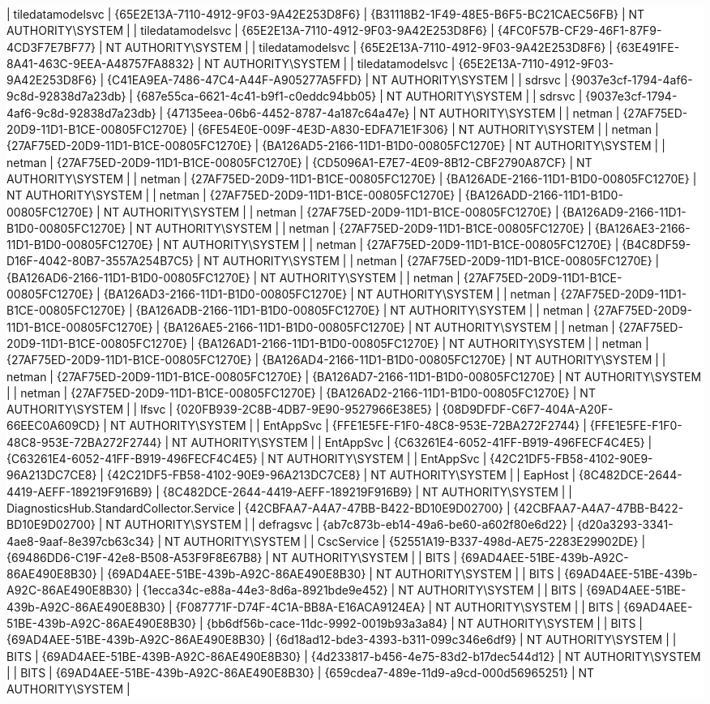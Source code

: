| tiledatamodelsvc                         | {65E2E13A-7110-4912-9F03-9A42E253D8F6} | {B31118B2-1F49-48E5-B6F5-BC21CAEC56FB} | NT AUTHORITY\SYSTEM          |
| tiledatamodelsvc                         | {65E2E13A-7110-4912-9F03-9A42E253D8F6} | {4FC0F57B-CF29-46F1-87F9-4CD3F7E7BF77} | NT AUTHORITY\SYSTEM          |
| tiledatamodelsvc                         | {65E2E13A-7110-4912-9F03-9A42E253D8F6} | {63E491FE-8A41-463C-9EEA-A48757FA8832} | NT AUTHORITY\SYSTEM          |
| tiledatamodelsvc                         | {65E2E13A-7110-4912-9F03-9A42E253D8F6} | {C41EA9EA-7486-47C4-A44F-A905277A5FFD} | NT AUTHORITY\SYSTEM          |
| sdrsvc                                   | {9037e3cf-1794-4af6-9c8d-92838d7a23db} | {687e55ca-6621-4c41-b9f1-c0eddc94bb05} | NT AUTHORITY\SYSTEM          |
| sdrsvc                                   | {9037e3cf-1794-4af6-9c8d-92838d7a23db} | {47135eea-06b6-4452-8787-4a187c64a47e} | NT AUTHORITY\SYSTEM          |
| netman                                   | {27AF75ED-20D9-11D1-B1CE-00805FC1270E} | {6FE54E0E-009F-4E3D-A830-EDFA71E1F306} | NT AUTHORITY\SYSTEM          |
| netman                                   | {27AF75ED-20D9-11D1-B1CE-00805FC1270E} | {BA126AD5-2166-11D1-B1D0-00805FC1270E} | NT AUTHORITY\SYSTEM          |
| netman                                   | {27AF75ED-20D9-11D1-B1CE-00805FC1270E} | {CD5096A1-E7E7-4E09-8B12-CBF2790A87CF} | NT AUTHORITY\SYSTEM          |
| netman                                   | {27AF75ED-20D9-11D1-B1CE-00805FC1270E} | {BA126ADE-2166-11D1-B1D0-00805FC1270E} | NT AUTHORITY\SYSTEM          |
| netman                                   | {27AF75ED-20D9-11D1-B1CE-00805FC1270E} | {BA126ADD-2166-11D1-B1D0-00805FC1270E} | NT AUTHORITY\SYSTEM          |
| netman                                   | {27AF75ED-20D9-11D1-B1CE-00805FC1270E} | {BA126AD9-2166-11D1-B1D0-00805FC1270E} | NT AUTHORITY\SYSTEM          |
| netman                                   | {27AF75ED-20D9-11D1-B1CE-00805FC1270E} | {BA126AE3-2166-11D1-B1D0-00805FC1270E} | NT AUTHORITY\SYSTEM          |
| netman                                   | {27AF75ED-20D9-11D1-B1CE-00805FC1270E} | {B4C8DF59-D16F-4042-80B7-3557A254B7C5} | NT AUTHORITY\SYSTEM          |
| netman                                   | {27AF75ED-20D9-11D1-B1CE-00805FC1270E} | {BA126AD6-2166-11D1-B1D0-00805FC1270E} | NT AUTHORITY\SYSTEM          |
| netman                                   | {27AF75ED-20D9-11D1-B1CE-00805FC1270E} | {BA126AD3-2166-11D1-B1D0-00805FC1270E} | NT AUTHORITY\SYSTEM          |
| netman                                   | {27AF75ED-20D9-11D1-B1CE-00805FC1270E} | {BA126ADB-2166-11D1-B1D0-00805FC1270E} | NT AUTHORITY\SYSTEM          |
| netman                                   | {27AF75ED-20D9-11D1-B1CE-00805FC1270E} | {BA126AE5-2166-11D1-B1D0-00805FC1270E} | NT AUTHORITY\SYSTEM          |
| netman                                   | {27AF75ED-20D9-11D1-B1CE-00805FC1270E} | {BA126AD1-2166-11D1-B1D0-00805FC1270E} | NT AUTHORITY\SYSTEM          |
| netman                                   | {27AF75ED-20D9-11D1-B1CE-00805FC1270E} | {BA126AD4-2166-11D1-B1D0-00805FC1270E} | NT AUTHORITY\SYSTEM          |
| netman                                   | {27AF75ED-20D9-11D1-B1CE-00805FC1270E} | {BA126AD7-2166-11D1-B1D0-00805FC1270E} | NT AUTHORITY\SYSTEM          |
| netman                                   | {27AF75ED-20D9-11D1-B1CE-00805FC1270E} | {BA126AD2-2166-11D1-B1D0-00805FC1270E} | NT AUTHORITY\SYSTEM          |
| lfsvc                                    | {020FB939-2C8B-4DB7-9E90-9527966E38E5} | {08D9DFDF-C6F7-404A-A20F-66EEC0A609CD} | NT AUTHORITY\SYSTEM          |
| EntAppSvc                                | {FFE1E5FE-F1F0-48C8-953E-72BA272F2744} | {FFE1E5FE-F1F0-48C8-953E-72BA272F2744} | NT AUTHORITY\SYSTEM          |
| EntAppSvc                                | {C63261E4-6052-41FF-B919-496FECF4C4E5} | {C63261E4-6052-41FF-B919-496FECF4C4E5} | NT AUTHORITY\SYSTEM          |
| EntAppSvc                                | {42C21DF5-FB58-4102-90E9-96A213DC7CE8} | {42C21DF5-FB58-4102-90E9-96A213DC7CE8} | NT AUTHORITY\SYSTEM          |
| EapHost                                  | {8C482DCE-2644-4419-AEFF-189219F916B9} | {8C482DCE-2644-4419-AEFF-189219F916B9} | NT AUTHORITY\SYSTEM          |
| DiagnosticsHub.StandardCollector.Service | {42CBFAA7-A4A7-47BB-B422-BD10E9D02700} | {42CBFAA7-A4A7-47BB-B422-BD10E9D02700} | NT AUTHORITY\SYSTEM          |
| defragsvc                                | {ab7c873b-eb14-49a6-be60-a602f80e6d22} | {d20a3293-3341-4ae8-9aaf-8e397cb63c34} | NT AUTHORITY\SYSTEM          |
| CscService                               | {52551A19-B337-498d-AE75-2283E29902DE} | {69486DD6-C19F-42e8-B508-A53F9F8E67B8} | NT AUTHORITY\SYSTEM          |
| BITS                                     | {69AD4AEE-51BE-439b-A92C-86AE490E8B30} | {69AD4AEE-51BE-439b-A92C-86AE490E8B30} | NT AUTHORITY\SYSTEM          |
| BITS                                     | {69AD4AEE-51BE-439b-A92C-86AE490E8B30} | {1ecca34c-e88a-44e3-8d6a-8921bde9e452} | NT AUTHORITY\SYSTEM          |
| BITS                                     | {69AD4AEE-51BE-439b-A92C-86AE490E8B30} | {F087771F-D74F-4C1A-BB8A-E16ACA9124EA} | NT AUTHORITY\SYSTEM          |
| BITS                                     | {69AD4AEE-51BE-439b-A92C-86AE490E8B30} | {bb6df56b-cace-11dc-9992-0019b93a3a84} | NT AUTHORITY\SYSTEM          |
| BITS                                     | {69AD4AEE-51BE-439b-A92C-86AE490E8B30} | {6d18ad12-bde3-4393-b311-099c346e6df9} | NT AUTHORITY\SYSTEM          |
| BITS                                     | {69AD4AEE-51BE-439B-A92C-86AE490E8B30} | {4d233817-b456-4e75-83d2-b17dec544d12} | NT AUTHORITY\SYSTEM          |
| BITS                                     | {69AD4AEE-51BE-439b-A92C-86AE490E8B30} | {659cdea7-489e-11d9-a9cd-000d56965251} | NT AUTHORITY\SYSTEM          |